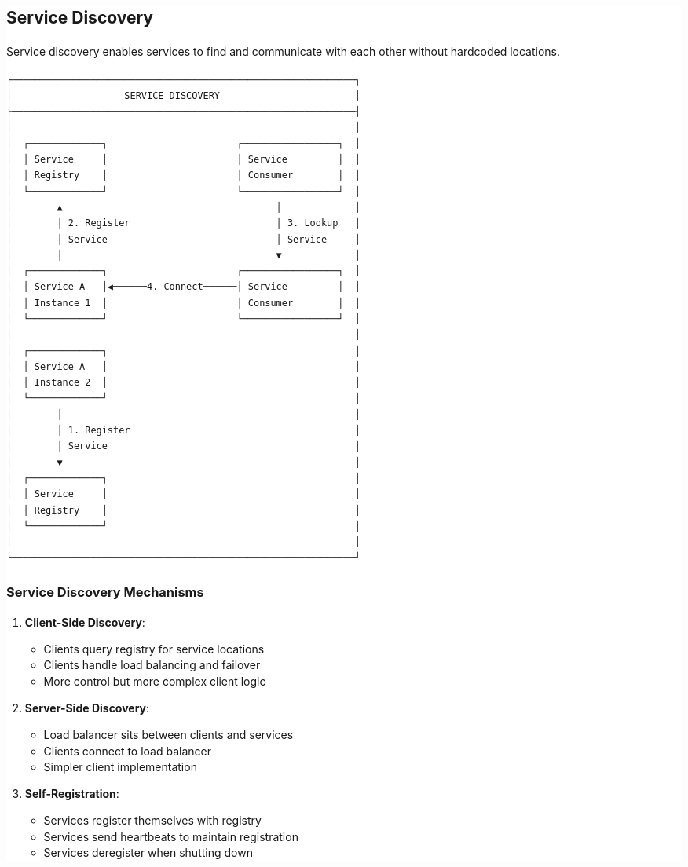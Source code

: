 ## Service Discovery

Service discovery enables services to find and communicate with each other without hardcoded locations.

```
┌─────────────────────────────────────────────────────────────┐
│                    SERVICE DISCOVERY                        │
├─────────────────────────────────────────────────────────────┤
│                                                             │
│  ┌─────────────┐                       ┌─────────────────┐  │
│  │ Service     │                       │ Service         │  │
│  │ Registry    │                       │ Consumer        │  │
│  └─────────────┘                       └─────────────────┘  │
│        ▲                                      │             │
│        │ 2. Register                          │ 3. Lookup   │
│        │ Service                              │ Service     │
│        │                                      ▼             │
│  ┌─────────────┐                       ┌─────────────────┐  │
│  │ Service A   │◀──────4. Connect──────│ Service         │  │
│  │ Instance 1  │                       │ Consumer        │  │
│  └─────────────┘                       └─────────────────┘  │
│                                                             │
│  ┌─────────────┐                                            │
│  │ Service A   │                                            │
│  │ Instance 2  │                                            │
│  └─────────────┘                                            │
│        │                                                    │
│        │ 1. Register                                        │
│        │ Service                                            │
│        ▼                                                    │
│  ┌─────────────┐                                            │
│  │ Service     │                                            │
│  │ Registry    │                                            │
│  └─────────────┘                                            │
│                                                             │
└─────────────────────────────────────────────────────────────┘
```

### Service Discovery Mechanisms

1. **Client-Side Discovery**:
   - Clients query registry for service locations
   - Clients handle load balancing and failover
   - More control but more complex client logic

2. **Server-Side Discovery**:
   - Load balancer sits between clients and services
   - Clients connect to load balancer
   - Simpler client implementation

3. **Self-Registration**:
   - Services register themselves with registry
   - Services send heartbeats to maintain registration
   - Services deregister when shutting down
